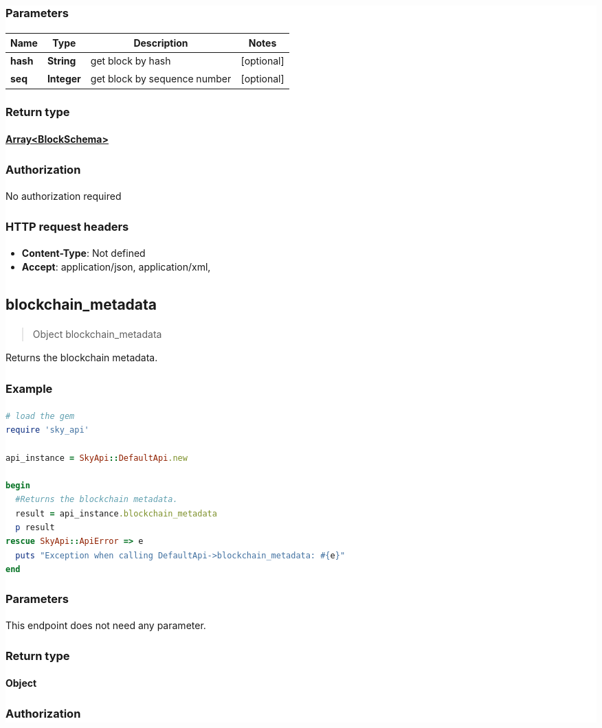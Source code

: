 ### Parameters


Name | Type | Description  | Notes
------------- | ------------- | ------------- | -------------
 **hash** | **String**| get block by hash | [optional] 
 **seq** | **Integer**| get block by sequence number | [optional] 

### Return type

[**Array&lt;BlockSchema&gt;**](BlockSchema.md)

### Authorization

No authorization required

### HTTP request headers

- **Content-Type**: Not defined
- **Accept**: application/json, application/xml, 


## blockchain_metadata

> Object blockchain_metadata

Returns the blockchain metadata.

### Example

```ruby
# load the gem
require 'sky_api'

api_instance = SkyApi::DefaultApi.new

begin
  #Returns the blockchain metadata.
  result = api_instance.blockchain_metadata
  p result
rescue SkyApi::ApiError => e
  puts "Exception when calling DefaultApi->blockchain_metadata: #{e}"
end
```

### Parameters

This endpoint does not need any parameter.

### Return type

**Object**

### Authorization
